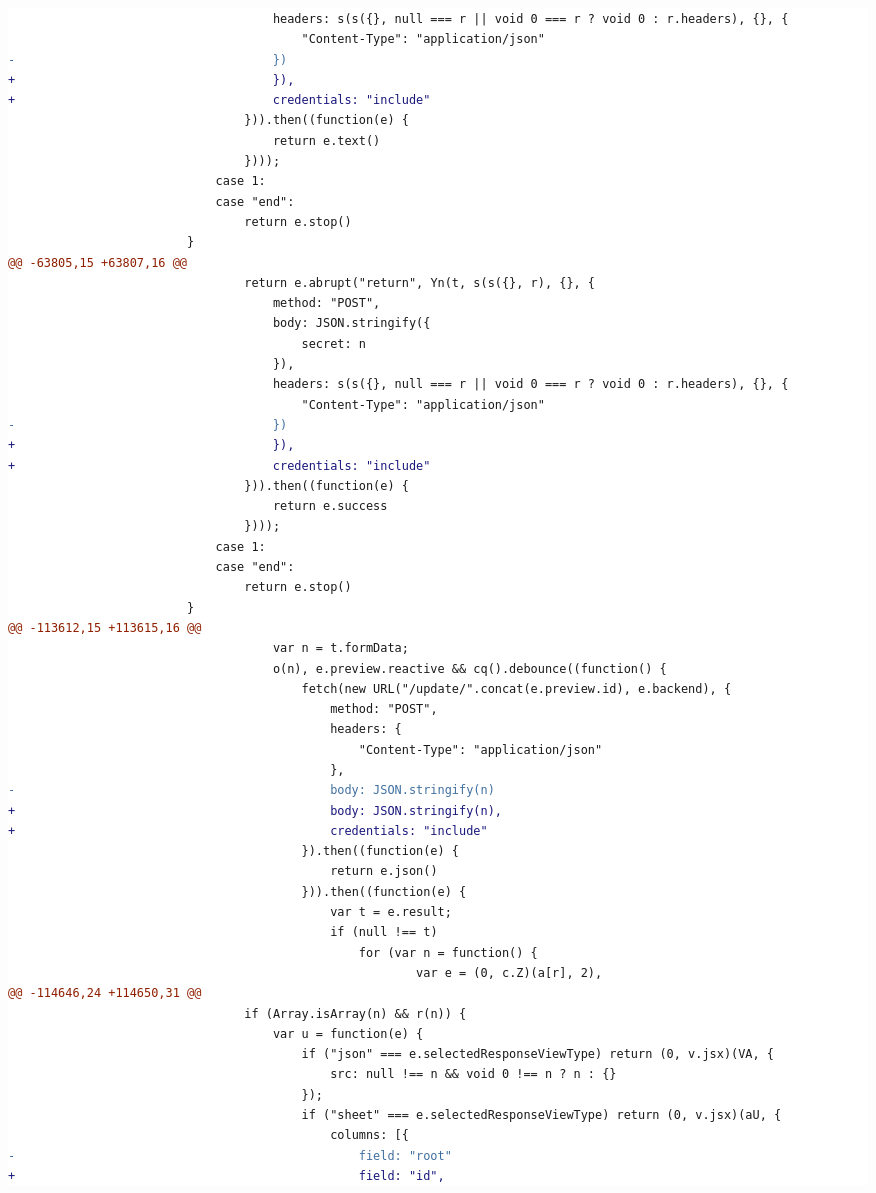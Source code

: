 ```diff
                                     headers: s(s({}, null === r || void 0 === r ? void 0 : r.headers), {}, {
                                         "Content-Type": "application/json"
-                                    })
+                                    }),
+                                    credentials: "include"
                                 })).then((function(e) {
                                     return e.text()
                                 })));
                             case 1:
                             case "end":
                                 return e.stop()
                         }
@@ -63805,15 +63807,16 @@
                                 return e.abrupt("return", Yn(t, s(s({}, r), {}, {
                                     method: "POST",
                                     body: JSON.stringify({
                                         secret: n
                                     }),
                                     headers: s(s({}, null === r || void 0 === r ? void 0 : r.headers), {}, {
                                         "Content-Type": "application/json"
-                                    })
+                                    }),
+                                    credentials: "include"
                                 })).then((function(e) {
                                     return e.success
                                 })));
                             case 1:
                             case "end":
                                 return e.stop()
                         }
@@ -113612,15 +113615,16 @@
                                     var n = t.formData;
                                     o(n), e.preview.reactive && cq().debounce((function() {
                                         fetch(new URL("/update/".concat(e.preview.id), e.backend), {
                                             method: "POST",
                                             headers: {
                                                 "Content-Type": "application/json"
                                             },
-                                            body: JSON.stringify(n)
+                                            body: JSON.stringify(n),
+                                            credentials: "include"
                                         }).then((function(e) {
                                             return e.json()
                                         })).then((function(e) {
                                             var t = e.result;
                                             if (null !== t)
                                                 for (var n = function() {
                                                         var e = (0, c.Z)(a[r], 2),
@@ -114646,24 +114650,31 @@
                                 if (Array.isArray(n) && r(n)) {
                                     var u = function(e) {
                                         if ("json" === e.selectedResponseViewType) return (0, v.jsx)(VA, {
                                             src: null !== n && void 0 !== n ? n : {}
                                         });
                                         if ("sheet" === e.selectedResponseViewType) return (0, v.jsx)(aU, {
                                             columns: [{
-                                                field: "root"
+                                                field: "id",
```